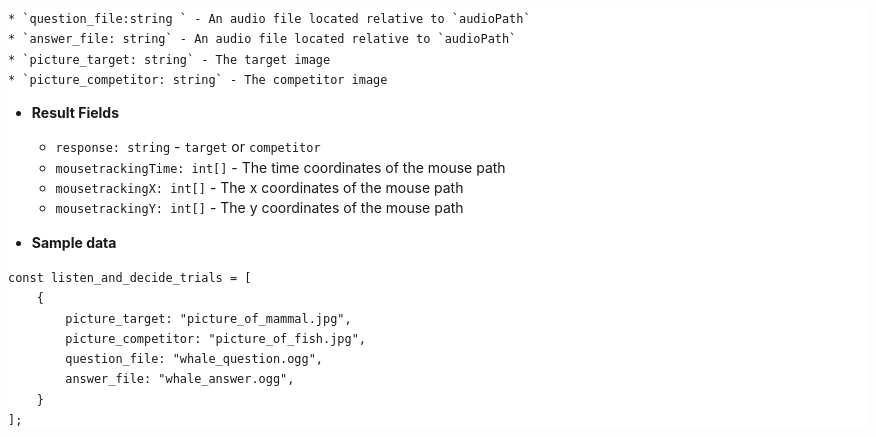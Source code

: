     * `question_file:string ` - An audio file located relative to `audioPath`
    * `answer_file: string` - An audio file located relative to `audioPath`
    * `picture_target: string` - The target image
    * `picture_competitor: string` - The competitor image

* **Result Fields**

    * `response: string` - `target` or `competitor`
    * `mousetrackingTime: int[]` - The time coordinates of the mouse path
    * `mousetrackingX: int[]` - The x coordinates of the mouse path
    * `mousetrackingY: int[]` - The y coordinates of the mouse path

* **Sample data**

```
const listen_and_decide_trials = [
    {
        picture_target: "picture_of_mammal.jpg",
        picture_competitor: "picture_of_fish.jpg",
        question_file: "whale_question.ogg",
        answer_file: "whale_answer.ogg",
    }
];
```
